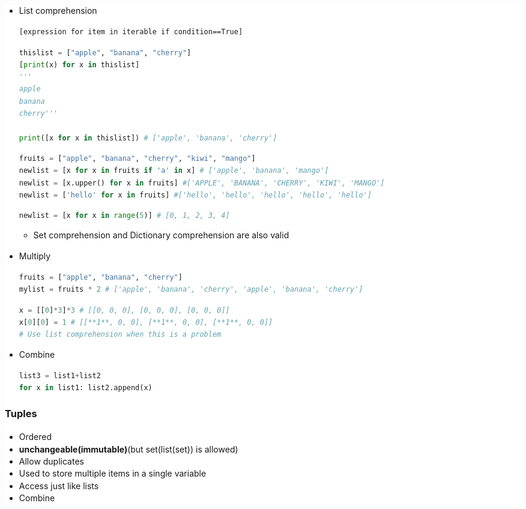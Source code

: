- List comprehension
    
    `[expression for item in iterable if condition==True]`
    
    ```python
    thislist = ["apple", "banana", "cherry"]
    [print(x) for x in thislist]
    '''
    apple
    banana
    cherry'''
    
    print([x for x in thislist]) # ['apple', 'banana', 'cherry']
    ```
    
    ```python
    fruits = ["apple", "banana", "cherry", "kiwi", "mango"]
    newlist = [x for x in fruits if 'a' in x] # ['apple', 'banana', 'mango']
    newlist = [x.upper() for x in fruits] #['APPLE', 'BANANA', 'CHERRY', 'KIWI', 'MANGO']
    newlist = ['hello' for x in fruits] #['hello', 'hello', 'hello', 'hello', 'hello']
    ```
    
    ```python
    newlist = [x for x in range(5)] # [0, 1, 2, 3, 4]
    ```
    
    - Set comprehension and Dictionary comprehension are also valid
    
- Multiply
    
    ```python
    fruits = ["apple", "banana", "cherry"]
    mylist = fruits * 2 # ['apple', 'banana', 'cherry', 'apple', 'banana', 'cherry']
    ```
    
    ```python
    x = [[0]*3]*3 # [[0, 0, 0], [0, 0, 0], [0, 0, 0]]
    x[0][0] = 1 # [[**1**, 0, 0], [**1**, 0, 0], [**1**, 0, 0]]
    # Use list comprehension when this is a problem
    ```
    
- Combine
    
    ```python
    list3 = list1+list2
    for x in list1: list2.append(x)
    ```
    

### Tuples

- Ordered
- **unchangeable(immutable)**(but set(list(set)) is allowed)
- Allow duplicates
- Used to store multiple items in a single variable
- Access just like lists
- Combine
    